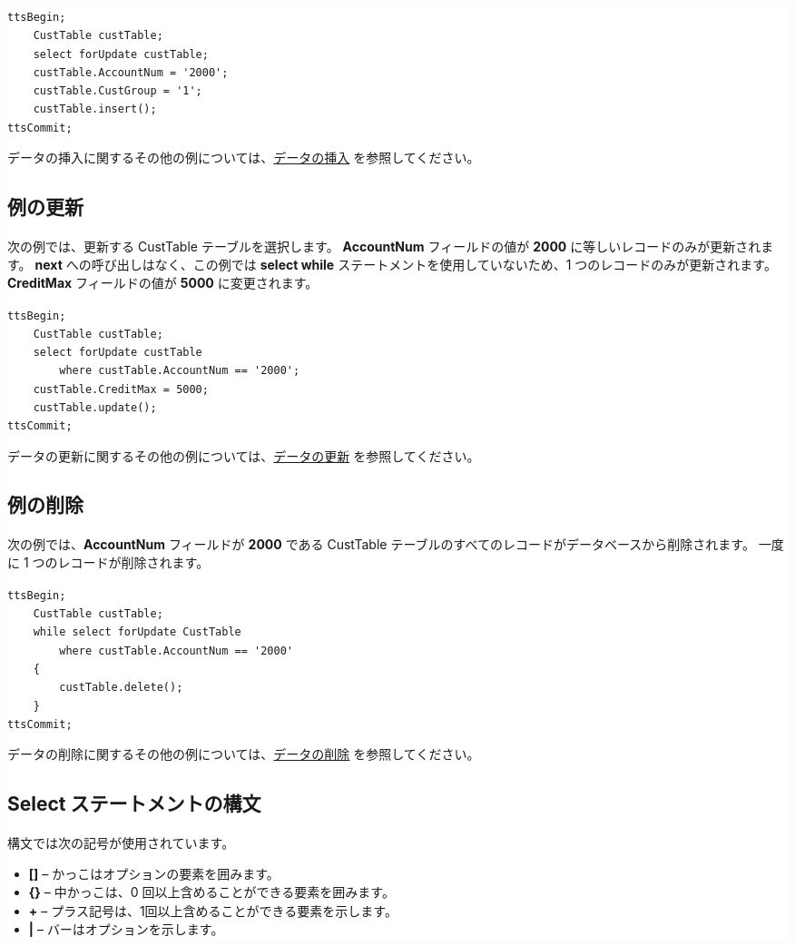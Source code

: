 ```xpp
ttsBegin;
    CustTable custTable;
    select forUpdate custTable;
    custTable.AccountNum = '2000';
    custTable.CustGroup = '1';
    custTable.insert();
ttsCommit;
```

データの挿入に関するその他の例については、[データの挿入](xpp-insert.md) を参照してください。

## <a name="update-example"></a>例の更新

次の例では、更新する CustTable テーブルを選択します。 **AccountNum** フィールドの値が **2000** に等しいレコードのみが更新されます。 **next** への呼び出しはなく、この例では **select while** ステートメントを使用していないため、1 つのレコードのみが更新されます。 **CreditMax** フィールドの値が **5000** に変更されます。

```xpp
ttsBegin;
    CustTable custTable;
    select forUpdate custTable
        where custTable.AccountNum == '2000';
    custTable.CreditMax = 5000;
    custTable.update();
ttsCommit;
```

データの更新に関するその他の例については、[データの更新](xpp-update.md) を参照してください。

## <a name="delete-example"></a>例の削除

次の例では、**AccountNum** フィールドが **2000** である CustTable テーブルのすべてのレコードがデータベースから削除されます。 一度に 1 つのレコードが削除されます。

```xpp
ttsBegin;
    CustTable custTable;
    while select forUpdate CustTable
        where custTable.AccountNum == '2000'
    {
        custTable.delete();
    }
ttsCommit;
```

データの削除に関するその他の例については、[データの削除](xpp-select.md) を参照してください。

## <a name="syntax-of-the-select-statement"></a>Select ステートメントの構文

構文では次の記号が使用されています。

+ **\[\]** – かっこはオプションの要素を囲みます。
+ **{}** – 中かっこは、0 回以上含めることができる要素を囲みます。
+ **\+** – プラス記号は、1回以上含めることができる要素を示します。
+ **|** – バーはオプションを示します。 
